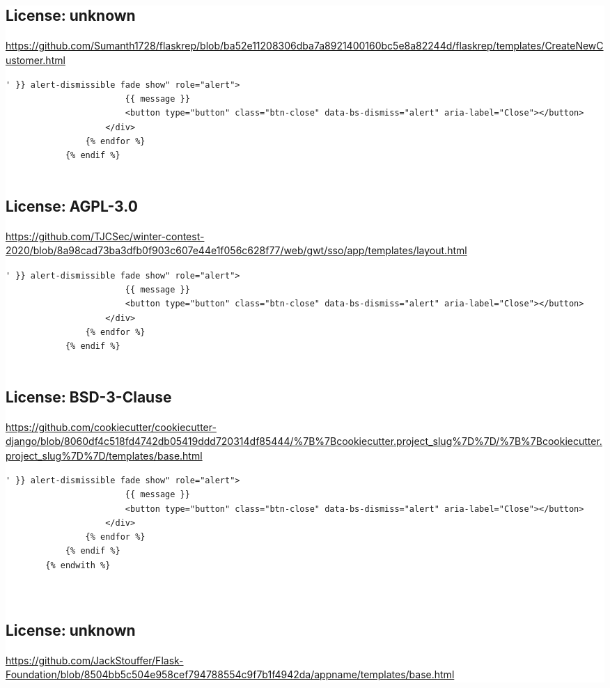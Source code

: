 
## License: unknown
https://github.com/Sumanth1728/flaskrep/blob/ba52e11208306dba7a8921400160bc5e8a82244d/flaskrep/templates/CreateNewCustomer.html

```
' }} alert-dismissible fade show" role="alert">
                        {{ message }}
                        <button type="button" class="btn-close" data-bs-dismiss="alert" aria-label="Close"></button>
                    </div>
                {% endfor %}
            {% endif %}
        
```


## License: AGPL-3.0
https://github.com/TJCSec/winter-contest-2020/blob/8a98cad73ba3dfb0f903c607e44e1f056c628f77/web/gwt/sso/app/templates/layout.html

```
' }} alert-dismissible fade show" role="alert">
                        {{ message }}
                        <button type="button" class="btn-close" data-bs-dismiss="alert" aria-label="Close"></button>
                    </div>
                {% endfor %}
            {% endif %}
        
```


## License: BSD-3-Clause
https://github.com/cookiecutter/cookiecutter-django/blob/8060df4c518fd4742db05419ddd720314df85444/%7B%7Bcookiecutter.project_slug%7D%7D/%7B%7Bcookiecutter.project_slug%7D%7D/templates/base.html

```
' }} alert-dismissible fade show" role="alert">
                        {{ message }}
                        <button type="button" class="btn-close" data-bs-dismiss="alert" aria-label="Close"></button>
                    </div>
                {% endfor %}
            {% endif %}
        {% endwith %}
        
        
```


## License: unknown
https://github.com/JackStouffer/Flask-Foundation/blob/8504bb5c504e958cef794788554c9f7b1f4942da/appname/templates/base.html

